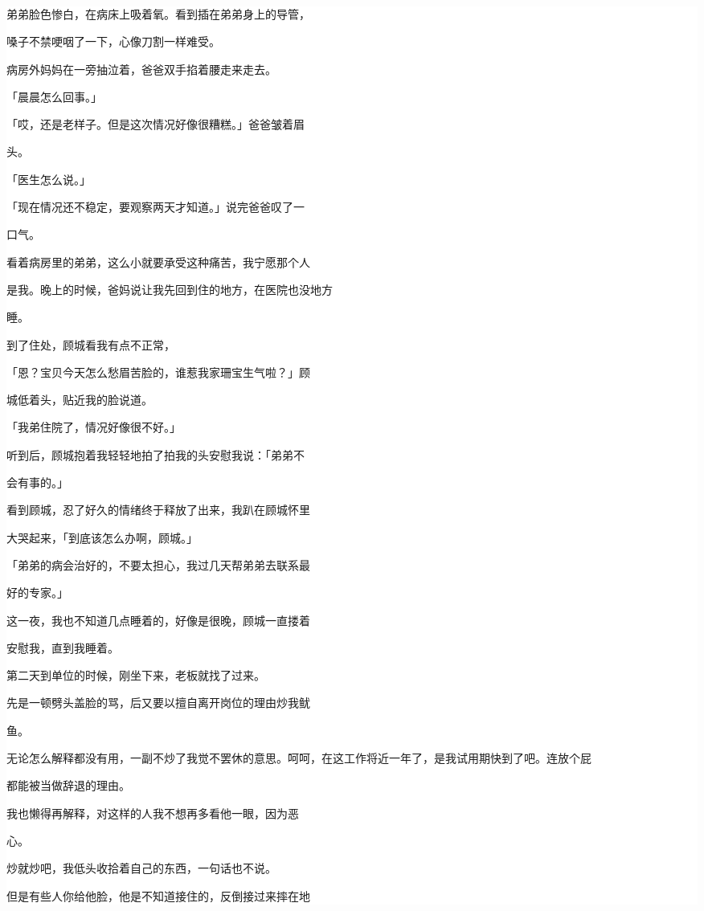 弟弟脸色惨白，在病床上吸着氧。看到插在弟弟身上的导管，

嗓子不禁哽咽了一下，心像刀割一样难受。

病房外妈妈在一旁抽泣着，爸爸双手掐着腰走来走去。

「晨晨怎么回事。」

「哎，还是老样子。但是这次情况好像很糟糕。」爸爸皱着眉

头。

「医生怎么说。」

「现在情况还不稳定，要观察两天才知道。」说完爸爸叹了一

口气。

看着病房里的弟弟，这么小就要承受这种痛苦，我宁愿那个人

是我。晚上的时候，爸妈说让我先回到住的地方，在医院也没地方

睡。

到了住处，顾城看我有点不正常，

「恩？宝贝今天怎么愁眉苦脸的，谁惹我家珊宝生气啦？」顾

城低着头，贴近我的脸说道。

「我弟住院了，情况好像很不好。」

听到后，顾城抱着我轻轻地拍了拍我的头安慰我说：「弟弟不

会有事的。」

看到顾城，忍了好久的情绪终于释放了出来，我趴在顾城怀里

大哭起来，「到底该怎么办啊，顾城。」

「弟弟的病会治好的，不要太担心，我过几天帮弟弟去联系最

好的专家。」

这一夜，我也不知道几点睡着的，好像是很晚，顾城一直搂着

安慰我，直到我睡着。

第二天到单位的时候，刚坐下来，老板就找了过来。

先是一顿劈头盖脸的骂，后又要以擅自离开岗位的理由炒我鱿

鱼。

无论怎么解释都没有用，一副不炒了我觉不罢休的意思。呵呵，在这工作将近一年了，是我试用期快到了吧。连放个屁

都能被当做辞退的理由。

我也懒得再解释，对这样的人我不想再多看他一眼，因为恶

心。

炒就炒吧，我低头收拾着自己的东西，一句话也不说。

但是有些人你给他脸，他是不知道接住的，反倒接过来摔在地
